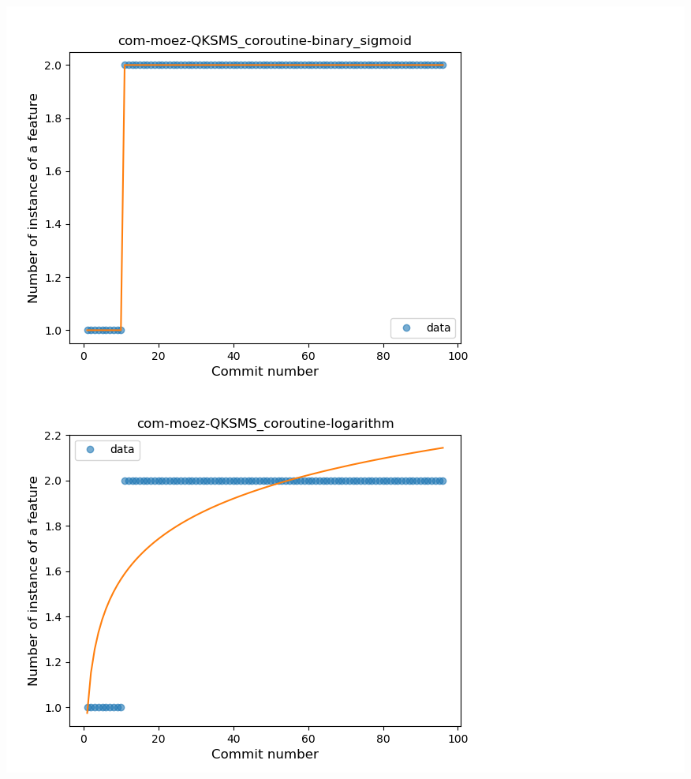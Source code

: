 ![com-moez-QKSMS T9](../plots/com-moez-QKSMS_coroutine_T9.png)
![com-moez-QKSMS T6](../plots/com-moez-QKSMS_coroutine_T6.png)